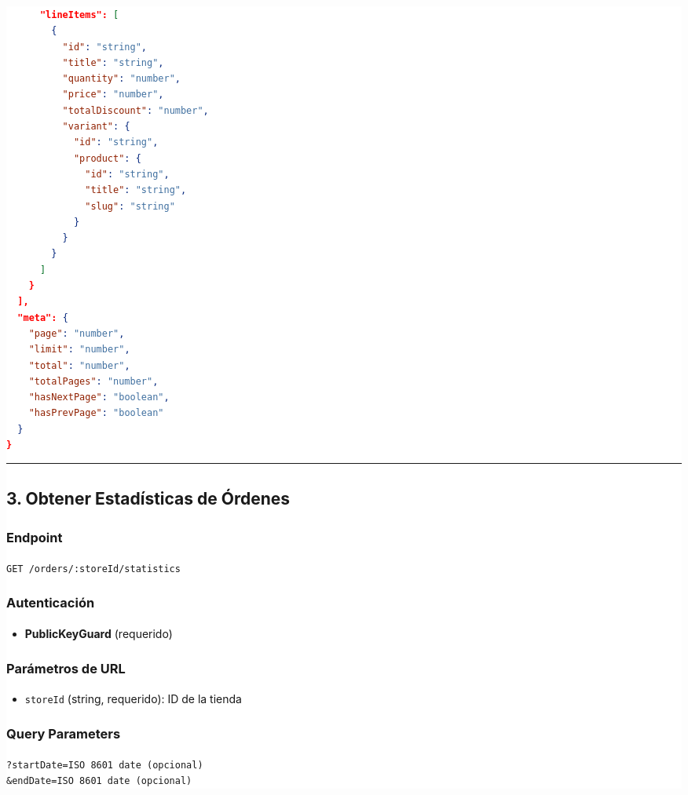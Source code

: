 ```json
      "lineItems": [
        {
          "id": "string",
          "title": "string",
          "quantity": "number",
          "price": "number",
          "totalDiscount": "number",
          "variant": {
            "id": "string",
            "product": {
              "id": "string",
              "title": "string",
              "slug": "string"
            }
          }
        }
      ]
    }
  ],
  "meta": {
    "page": "number",
    "limit": "number",
    "total": "number",
    "totalPages": "number",
    "hasNextPage": "boolean",
    "hasPrevPage": "boolean"
  }
}
```

---

## 3. Obtener Estadísticas de Órdenes

### Endpoint
```
GET /orders/:storeId/statistics
```

### Autenticación
- **PublicKeyGuard** (requerido)

### Parámetros de URL
- `storeId` (string, requerido): ID de la tienda

### Query Parameters
```
?startDate=ISO 8601 date (opcional)
&endDate=ISO 8601 date (opcional)
```
